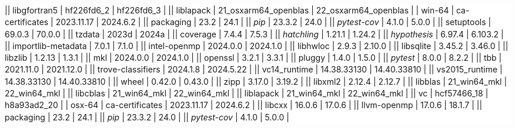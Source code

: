 || libgfortran5 | hf226fd6_2 | hf226fd6_3 |
|| liblapack | 21_osxarm64_openblas | 22_osxarm64_openblas |
| win-64 | ca-certificates | 2023.11.17 | 2024.6.2 |
|| packaging | 23.2 | 24.1 |
|| *pip* | 23.3.2 | 24.0 |
|| *pytest-cov* | 4.1.0 | 5.0.0 |
|| setuptools | 69.0.3 | 70.0.0 |
|| tzdata | 2023d | 2024a |
|| coverage | 7.4.4 | 7.5.3 |
|| *hatchling* | 1.21.1 | 1.24.2 |
|| *hypothesis* | 6.97.4 | 6.103.2 |
|| importlib-metadata | 7.0.1 | 7.1.0 |
|| intel-openmp | 2024.0.0 | 2024.1.0 |
|| libhwloc | 2.9.3 | 2.10.0 |
|| libsqlite | 3.45.2 | 3.46.0 |
|| libzlib | 1.2.13 | 1.3.1 |
|| mkl | 2024.0.0 | 2024.1.0 |
|| openssl | 3.2.1 | 3.3.1 |
|| pluggy | 1.4.0 | 1.5.0 |
|| *pytest* | 8.0.0 | 8.2.2 |
|| tbb | 2021.11.0 | 2021.12.0 |
|| trove-classifiers | 2024.1.8 | 2024.5.22 |
|| vc14_runtime | 14.38.33130 | 14.40.33810 |
|| vs2015_runtime | 14.38.33130 | 14.40.33810 |
|| wheel | 0.42.0 | 0.43.0 |
|| zipp | 3.17.0 | 3.19.2 |
|| libxml2 | 2.12.4 | 2.12.7 |
|| libblas | 21_win64_mkl | 22_win64_mkl |
|| libcblas | 21_win64_mkl | 22_win64_mkl |
|| liblapack | 21_win64_mkl | 22_win64_mkl |
|| vc | hcf57466_18 | h8a93ad2_20 |
| osx-64 | ca-certificates | 2023.11.17 | 2024.6.2 |
|| libcxx | 16.0.6 | 17.0.6 |
|| llvm-openmp | 17.0.6 | 18.1.7 |
|| packaging | 23.2 | 24.1 |
|| *pip* | 23.3.2 | 24.0 |
|| *pytest-cov* | 4.1.0 | 5.0.0 |